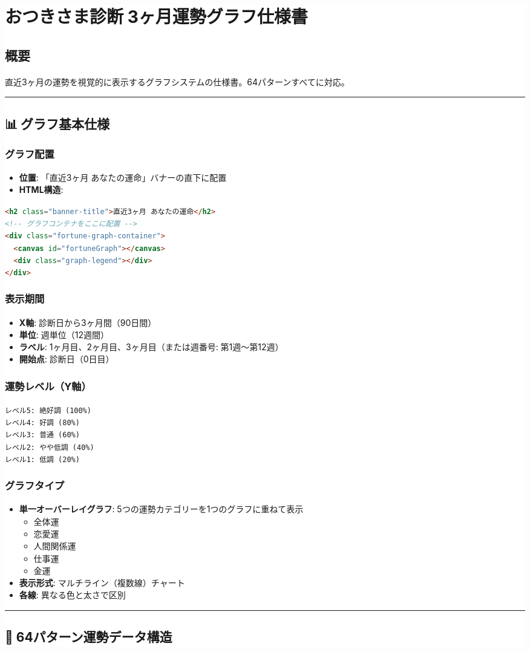 # おつきさま診断 3ヶ月運勢グラフ仕様書

## 概要
直近3ヶ月の運勢を視覚的に表示するグラフシステムの仕様書。64パターンすべてに対応。

---

## 📊 グラフ基本仕様

### グラフ配置
- **位置**: 「直近3ヶ月 あなたの運命」バナーの直下に配置
- **HTML構造**: 
```html
<h2 class="banner-title">直近3ヶ月 あなたの運命</h2>
<!-- グラフコンテナをここに配置 -->
<div class="fortune-graph-container">
  <canvas id="fortuneGraph"></canvas>
  <div class="graph-legend"></div>
</div>
```

### 表示期間
- **X軸**: 診断日から3ヶ月間（90日間）
- **単位**: 週単位（12週間）
- **ラベル**: 1ヶ月目、2ヶ月目、3ヶ月目（または週番号: 第1週〜第12週）
- **開始点**: 診断日（0日目）

### 運勢レベル（Y軸）
```
レベル5: 絶好調 (100%)
レベル4: 好調 (80%)
レベル3: 普通 (60%)
レベル2: やや低調 (40%)
レベル1: 低調 (20%)
```

### グラフタイプ
- **単一オーバーレイグラフ**: 5つの運勢カテゴリーを1つのグラフに重ねて表示
  - 全体運
  - 恋愛運
  - 人間関係運
  - 仕事運
  - 金運
- **表示形式**: マルチライン（複数線）チャート
- **各線**: 異なる色と太さで区別

---

## 🌙 64パターン運勢データ構造
